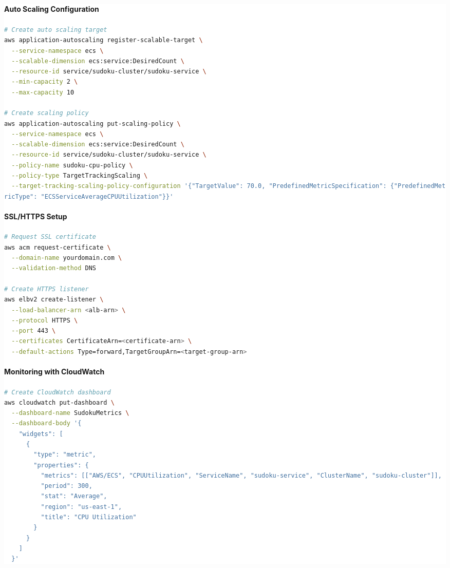 #### Auto Scaling Configuration
```bash
# Create auto scaling target
aws application-autoscaling register-scalable-target \
  --service-namespace ecs \
  --scalable-dimension ecs:service:DesiredCount \
  --resource-id service/sudoku-cluster/sudoku-service \
  --min-capacity 2 \
  --max-capacity 10

# Create scaling policy
aws application-autoscaling put-scaling-policy \
  --service-namespace ecs \
  --scalable-dimension ecs:service:DesiredCount \
  --resource-id service/sudoku-cluster/sudoku-service \
  --policy-name sudoku-cpu-policy \
  --policy-type TargetTrackingScaling \
  --target-tracking-scaling-policy-configuration '{"TargetValue": 70.0, "PredefinedMetricSpecification": {"PredefinedMetricType": "ECSServiceAverageCPUUtilization"}}'
```

#### SSL/HTTPS Setup
```bash
# Request SSL certificate
aws acm request-certificate \
  --domain-name yourdomain.com \
  --validation-method DNS

# Create HTTPS listener
aws elbv2 create-listener \
  --load-balancer-arn <alb-arn> \
  --protocol HTTPS \
  --port 443 \
  --certificates CertificateArn=<certificate-arn> \
  --default-actions Type=forward,TargetGroupArn=<target-group-arn>
```

#### Monitoring with CloudWatch
```bash
# Create CloudWatch dashboard
aws cloudwatch put-dashboard \
  --dashboard-name SudokuMetrics \
  --dashboard-body '{
    "widgets": [
      {
        "type": "metric",
        "properties": {
          "metrics": [["AWS/ECS", "CPUUtilization", "ServiceName", "sudoku-service", "ClusterName", "sudoku-cluster"]],
          "period": 300,
          "stat": "Average",
          "region": "us-east-1",
          "title": "CPU Utilization"
        }
      }
    ]
  }'
```

